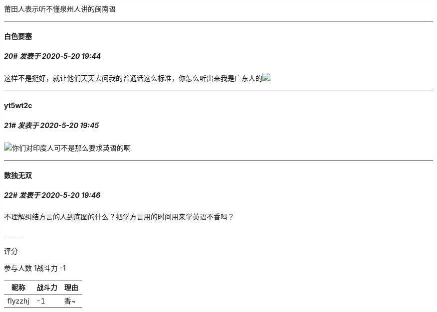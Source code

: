 


莆田人表示听不懂泉州人讲的闽南语







*****

####  白色要塞  
##### 20#       发表于 2020-5-20 19:44




这样不是挺好，就让他们天天去问我的普通话这么标准，你怎么听出来我是广东人的<img src="https://static.saraba1st.com/image/smiley/face2017/037.png" referrerpolicy="no-referrer">







*****

####  yt5wt2c  
##### 21#       发表于 2020-5-20 19:45



<img src="https://static.saraba1st.com/image/smiley/face2017/067.png" referrerpolicy="no-referrer">你们对印度人可不是那么要求英语的啊







*****

####  数独无双  
##### 22#       发表于 2020-5-20 19:46




不理解纠结方言的人到底图的什么？把学方言用的时间用来学英语不香吗？



﹍﹍﹍

评分





 参与人数 1战斗力 -1

|昵称|战斗力|理由|
|----|---|---|
| flyzzhj|-1|香~|

